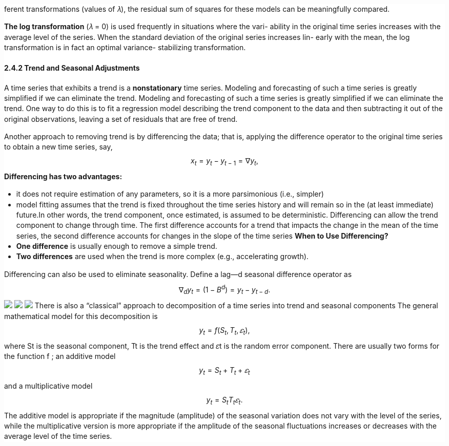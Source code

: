 ferent transformations (values of 𝜆), the residual sum of squares for these
models can be meaningfully compared.


**The log transformation** (𝜆 = 0) is used frequently in situations where the vari-
ability in the original time series increases with the average level of the
series.
When the standard deviation of the original series increases lin-
early with the mean, the log transformation is in fact an optimal variance-
stabilizing transformation.

#### 2.4.2 Trend and Seasonal Adjustments
A time series that exhibits a trend is a **nonstationary** time series. Modeling and forecasting of such a time series is greatly simplified if we can eliminate the trend.
Modeling and forecasting of such a time series is greatly simplified if we
can eliminate the trend. One way to do this is to fit a regression model
describing the trend component to the data and then subtracting it out of
the original observations, leaving a set of residuals that are free of trend.

Another approach to removing trend is by differencing the data; that is,
applying the difference operator to the original time series to obtain a new
time series, say,
$$
x_t = y_t − y_{t−1} = ∇y_t ,
$$
**Differencing has two advantages:**
- it does not require estimation of any parameters, so it is a more parsimonious (i.e., simpler)
- model fitting assumes that the trend is fixed throughout the time series history and will remain so in the (at least immediate) future.In other words, the trend component, once estimated, is assumed to be deterministic. Differencing can allow the trend component to change through time. The first difference accounts for a trend that impacts the change in the mean of the time series, the second difference accounts for changes in the slope of the time series
**When to Use Differencing?**
- **One difference** is usually enough to remove a simple trend.
- **Two differences** are used when the trend is more complex (e.g., accelerating growth).

Differencing can also be used to eliminate seasonality. Define
a lag—d seasonal difference operator as
$$
∇_d y_t = (1 − B^d ) = y_t − y_{t−d} .
$$
![](https://i.imgur.com/r3J0p9O.png)
![](https://i.imgur.com/ZgB5Kbj.png)
![](https://i.imgur.com/EW2oJIx.png)
There is also a “classical” approach to decomposition of a time series
into trend and seasonal components
The general mathematical model for this decomposition is$$y_t = f (S_t , T_t , 𝜀_t ),$$
where St is the seasonal component, Tt is the trend effect  and 𝜀t is the random error component.
There are usually two forms for the function f ; an additive model
$$y_t = S_t + T_t + 𝜀_t$$
and a multiplicative model
$$y_t = S_t T_t 𝜀_t .$$
The additive model is appropriate if the magnitude (amplitude) of the
seasonal variation does not vary with the level of the series, while the
multiplicative version is more appropriate if the amplitude of the seasonal
fluctuations increases or decreases with the average level of the time series.
